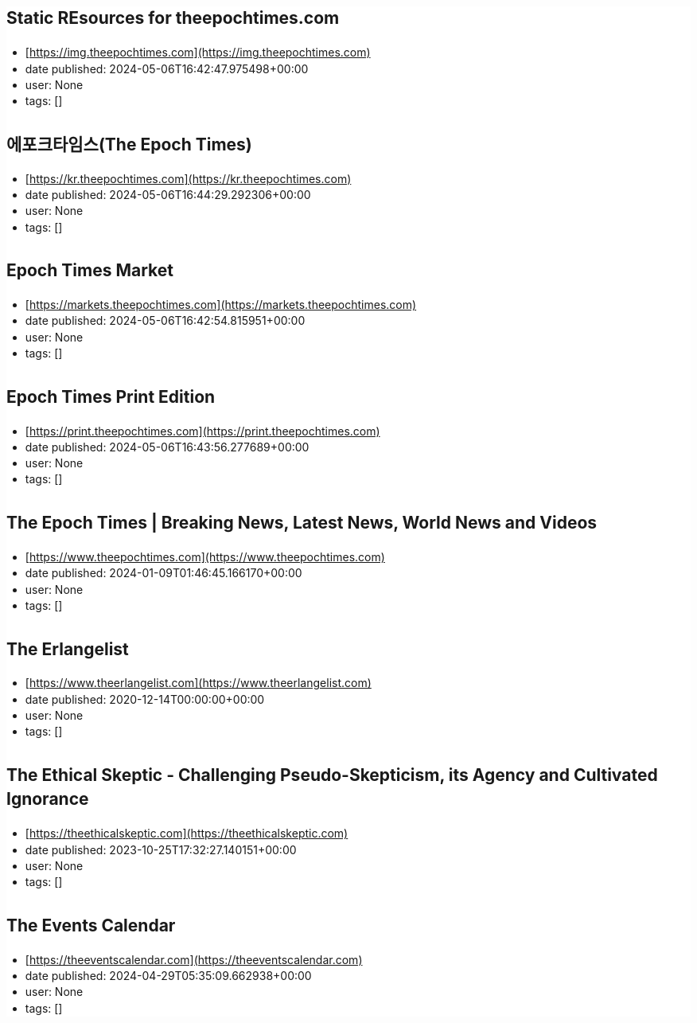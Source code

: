 ## Static REsources for theepochtimes.com
 - [https://img.theepochtimes.com](https://img.theepochtimes.com)
 - date published: 2024-05-06T16:42:47.975498+00:00
 - user: None
 - tags: []

## 에포크타임스(The Epoch Times)
 - [https://kr.theepochtimes.com](https://kr.theepochtimes.com)
 - date published: 2024-05-06T16:44:29.292306+00:00
 - user: None
 - tags: []

## Epoch Times Market
 - [https://markets.theepochtimes.com](https://markets.theepochtimes.com)
 - date published: 2024-05-06T16:42:54.815951+00:00
 - user: None
 - tags: []

## Epoch Times Print Edition
 - [https://print.theepochtimes.com](https://print.theepochtimes.com)
 - date published: 2024-05-06T16:43:56.277689+00:00
 - user: None
 - tags: []

## The Epoch Times | Breaking News, Latest News, World News and Videos
 - [https://www.theepochtimes.com](https://www.theepochtimes.com)
 - date published: 2024-01-09T01:46:45.166170+00:00
 - user: None
 - tags: []

## The Erlangelist
 - [https://www.theerlangelist.com](https://www.theerlangelist.com)
 - date published: 2020-12-14T00:00:00+00:00
 - user: None
 - tags: []

## The Ethical Skeptic - Challenging Pseudo-Skepticism, its Agency and Cultivated Ignorance
 - [https://theethicalskeptic.com](https://theethicalskeptic.com)
 - date published: 2023-10-25T17:32:27.140151+00:00
 - user: None
 - tags: []

## The Events Calendar
 - [https://theeventscalendar.com](https://theeventscalendar.com)
 - date published: 2024-04-29T05:35:09.662938+00:00
 - user: None
 - tags: []
